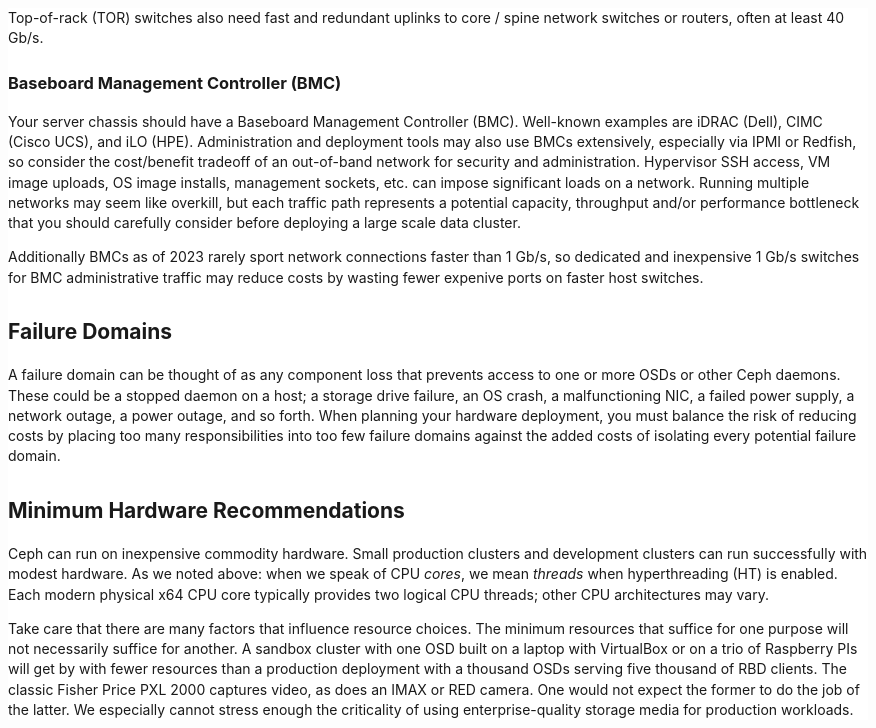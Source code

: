 Top-of-rack (TOR) switches also need fast and redundant uplinks to core
/ spine network switches or routers, often at least 40 Gb/s.

### Baseboard Management Controller (BMC)

Your server chassis should have a Baseboard Management Controller (BMC).
Well-known examples are iDRAC (Dell), CIMC (Cisco UCS), and iLO (HPE).
Administration and deployment tools may also use BMCs extensively,
especially via IPMI or Redfish, so consider the cost/benefit tradeoff of
an out-of-band network for security and administration. Hypervisor SSH
access, VM image uploads, OS image installs, management sockets, etc.
can impose significant loads on a network. Running multiple networks may
seem like overkill, but each traffic path represents a potential
capacity, throughput and/or performance bottleneck that you should
carefully consider before deploying a large scale data cluster.

Additionally BMCs as of 2023 rarely sport network connections faster
than 1 Gb/s, so dedicated and inexpensive 1 Gb/s switches for BMC
administrative traffic may reduce costs by wasting fewer expenive ports
on faster host switches.

## Failure Domains

A failure domain can be thought of as any component loss that prevents
access to one or more OSDs or other Ceph daemons. These could be a
stopped daemon on a host; a storage drive failure, an OS crash, a
malfunctioning NIC, a failed power supply, a network outage, a power
outage, and so forth. When planning your hardware deployment, you must
balance the risk of reducing costs by placing too many responsibilities
into too few failure domains against the added costs of isolating every
potential failure domain.

## Minimum Hardware Recommendations

Ceph can run on inexpensive commodity hardware. Small production
clusters and development clusters can run successfully with modest
hardware. As we noted above: when we speak of CPU *cores*, we mean
*threads* when hyperthreading (HT) is enabled. Each modern physical x64
CPU core typically provides two logical CPU threads; other CPU
architectures may vary.

Take care that there are many factors that influence resource choices.
The minimum resources that suffice for one purpose will not necessarily
suffice for another. A sandbox cluster with one OSD built on a laptop
with VirtualBox or on a trio of Raspberry PIs will get by with fewer
resources than a production deployment with a thousand OSDs serving five
thousand of RBD clients. The classic Fisher Price PXL 2000 captures
video, as does an IMAX or RED camera. One would not expect the former to
do the job of the latter. We especially cannot stress enough the
criticality of using enterprise-quality storage media for production
workloads.
